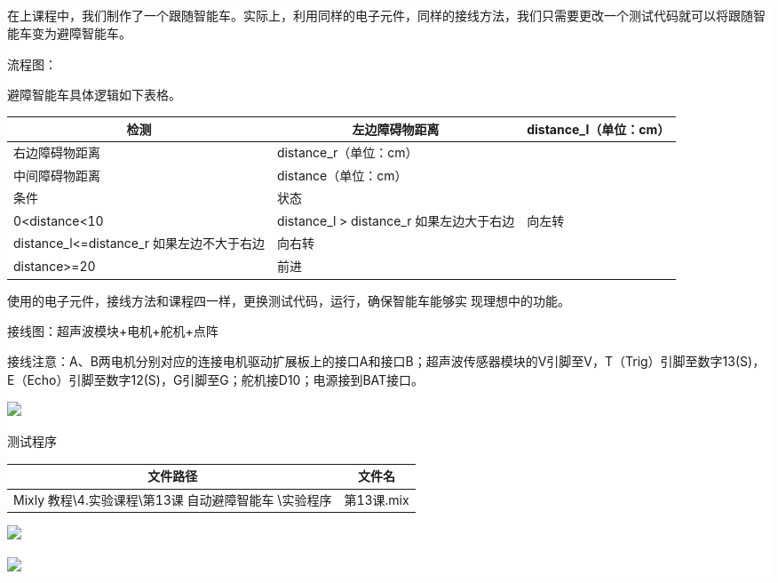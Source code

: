 在上课程中，我们制作了一个跟随智能车。实际上，利用同样的电子元件，同样的接线方法，我们只需要更改一个测试代码就可以将跟随智能车变为避障智能车。

流程图： 

避障智能车具体逻辑如下表格。










|检测|左边障碍物距离|distance_l（单位：cm）|
|-|-|-|
|右边障碍物距离|distance_r（单位：cm）|
|中间障碍物距离|distance（单位：cm）|
|条件|状态|
|0<distance<10|distance_l > distance_r 如果左边大于右边|向左转|
|distance_l<=distance_r 如果左边不大于右边|向右转|
|distance>=20|前进|




使用的电子元件，接线方法和课程四一样，更换测试代码，运行，确保智能车能够实
现理想中的功能。

接线图：超声波模块+电机+舵机+点阵 

接线注意：A、B两电机分别对应的连接电机驱动扩展板上的接口A和接口B；超声波传感器模块的V引脚至V，T（Trig）引脚至数字13(S)，E（Echo）引脚至数字12(S)，G引脚至G；舵机接D10；电源接到BAT接口。

![](media/f14f1e06612690aa7684a88b8ed79743.png)

测试程序 








|文件路径|文件名|
|-|-|
|Mixly 教程\4.实验课程\第13课 自动避障智能车 \实验程序|第13课.mix|




![](media/1cbdaecc50aced50d4ab30f3d948300c.png)

![](media/98d00c9d383f78b5f02ee8e39c829d0f.png)
